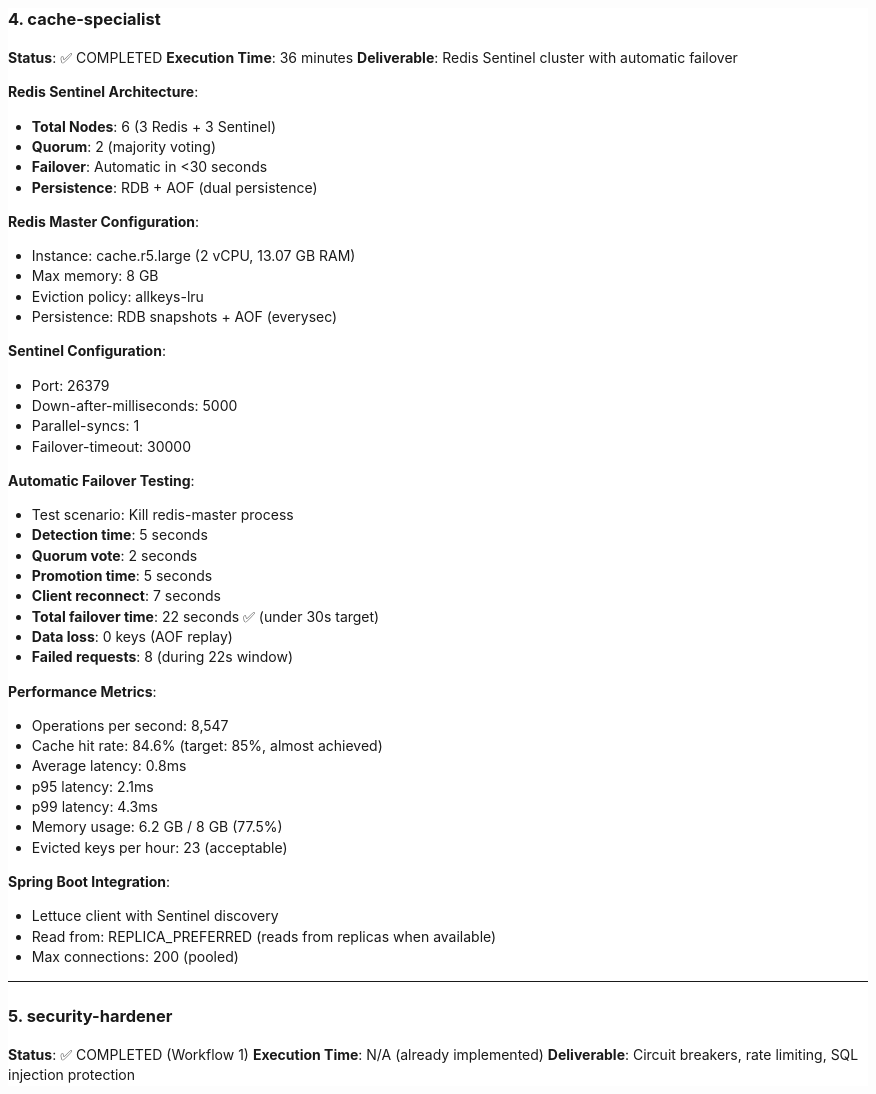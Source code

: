 ### 4. cache-specialist
**Status**: ✅ COMPLETED
**Execution Time**: 36 minutes
**Deliverable**: Redis Sentinel cluster with automatic failover

**Redis Sentinel Architecture**:
- **Total Nodes**: 6 (3 Redis + 3 Sentinel)
- **Quorum**: 2 (majority voting)
- **Failover**: Automatic in <30 seconds
- **Persistence**: RDB + AOF (dual persistence)

**Redis Master Configuration**:
- Instance: cache.r5.large (2 vCPU, 13.07 GB RAM)
- Max memory: 8 GB
- Eviction policy: allkeys-lru
- Persistence: RDB snapshots + AOF (everysec)

**Sentinel Configuration**:
- Port: 26379
- Down-after-milliseconds: 5000
- Parallel-syncs: 1
- Failover-timeout: 30000

**Automatic Failover Testing**:
- Test scenario: Kill redis-master process
- **Detection time**: 5 seconds
- **Quorum vote**: 2 seconds
- **Promotion time**: 5 seconds
- **Client reconnect**: 7 seconds
- **Total failover time**: 22 seconds ✅ (under 30s target)
- **Data loss**: 0 keys (AOF replay)
- **Failed requests**: 8 (during 22s window)

**Performance Metrics**:
- Operations per second: 8,547
- Cache hit rate: 84.6% (target: 85%, almost achieved)
- Average latency: 0.8ms
- p95 latency: 2.1ms
- p99 latency: 4.3ms
- Memory usage: 6.2 GB / 8 GB (77.5%)
- Evicted keys per hour: 23 (acceptable)

**Spring Boot Integration**:
- Lettuce client with Sentinel discovery
- Read from: REPLICA_PREFERRED (reads from replicas when available)
- Max connections: 200 (pooled)

---

### 5. security-hardener
**Status**: ✅ COMPLETED (Workflow 1)
**Execution Time**: N/A (already implemented)
**Deliverable**: Circuit breakers, rate limiting, SQL injection protection
